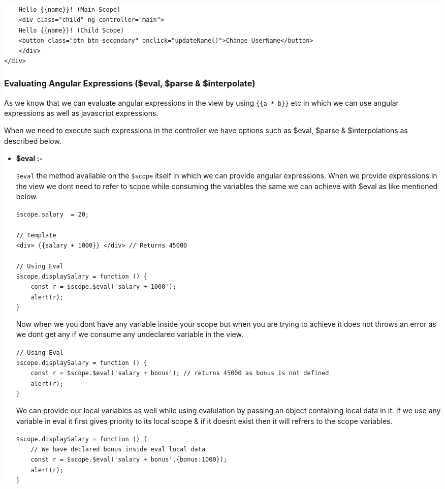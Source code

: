   ```
      Hello {{name}}! (Main Scope)
      <div class="child" ng-controller="main">
      Hello {{name}}! (Child Scope)
      <button class="btn btn-secondary" onclick="updateName()">Change UserName</button>
      </div>
  </div>
  ```

### Evaluating Angular Expressions ($eval, $parse & $interpolate)

As we know that we can evaluate angular expressions in the view by using `{{a * b}}` etc in which we can use angular expressions as well as javascript expressions.

When we need to execute such expressions in the controller we have options such as $eval, $parse & $interpolations as described below.

- **$eval :-**

  `$eval` the method available on the `$scope` itself in which we can provide angular expressions. When we provide expressions in the view we dont need to refer to scpoe while consuming the variables the same we can achieve with $eval as like mentioned below.

  ```
  $scope.salary  = 20;

  // Template
  <div> {{salary + 1000}} </div> // Returns 45000

  // Using Eval
  $scope.displaySalary = function () {
      const r = $scope.$eval('salary + 1000');
      alert(r);
  }
  ```

  Now when we you dont have any variable inside your scope but when you are trying to achieve it does not throws an error as we dont get any if we consume any undeclared variable in the view.

  ```
  // Using Eval
  $scope.displaySalary = function () {
      const r = $scope.$eval('salary + bonus'); // returns 45000 as bonus is not defined
      alert(r);
  }
  ```

  We can provide our local variables as well while using evalulation by passing an object containing local data in it. If we use any variable in eval it first gives priority to its local scope & if it doesnt exist then it will refrers to the scope variables.

  ```
  $scope.displaySalary = function () {
      // We have declared bonus inside eval local data
      const r = $scope.$eval('salary + bonus',{bonus:1000});
      alert(r);
  }
  ```
